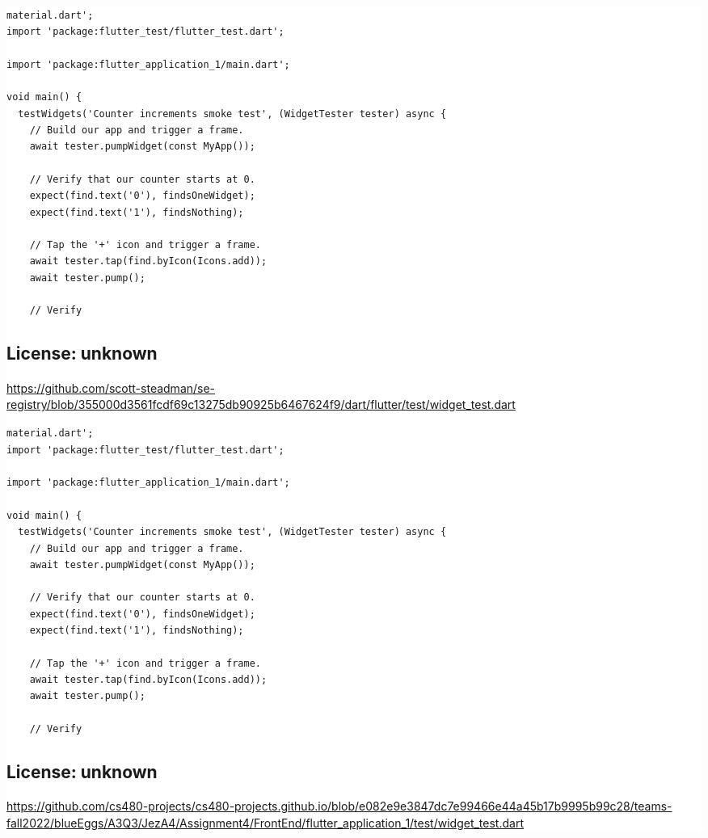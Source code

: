 ```
material.dart';
import 'package:flutter_test/flutter_test.dart';

import 'package:flutter_application_1/main.dart';

void main() {
  testWidgets('Counter increments smoke test', (WidgetTester tester) async {
    // Build our app and trigger a frame.
    await tester.pumpWidget(const MyApp());

    // Verify that our counter starts at 0.
    expect(find.text('0'), findsOneWidget);
    expect(find.text('1'), findsNothing);

    // Tap the '+' icon and trigger a frame.
    await tester.tap(find.byIcon(Icons.add));
    await tester.pump();

    // Verify
```


## License: unknown
https://github.com/scott-steadman/se-registry/blob/355000d3561fcdf69c13275db90925b6467624f9/dart/flutter/test/widget_test.dart

```
material.dart';
import 'package:flutter_test/flutter_test.dart';

import 'package:flutter_application_1/main.dart';

void main() {
  testWidgets('Counter increments smoke test', (WidgetTester tester) async {
    // Build our app and trigger a frame.
    await tester.pumpWidget(const MyApp());

    // Verify that our counter starts at 0.
    expect(find.text('0'), findsOneWidget);
    expect(find.text('1'), findsNothing);

    // Tap the '+' icon and trigger a frame.
    await tester.tap(find.byIcon(Icons.add));
    await tester.pump();

    // Verify
```


## License: unknown
https://github.com/cs480-projects/cs480-projects.github.io/blob/e082e9e3847dc7e99466e44a45b17b9995b99c28/teams-fall2022/blueEggs/A3Q3/JezA4/Assignment4/FrontEnd/flutter_application_1/test/widget_test.dart
